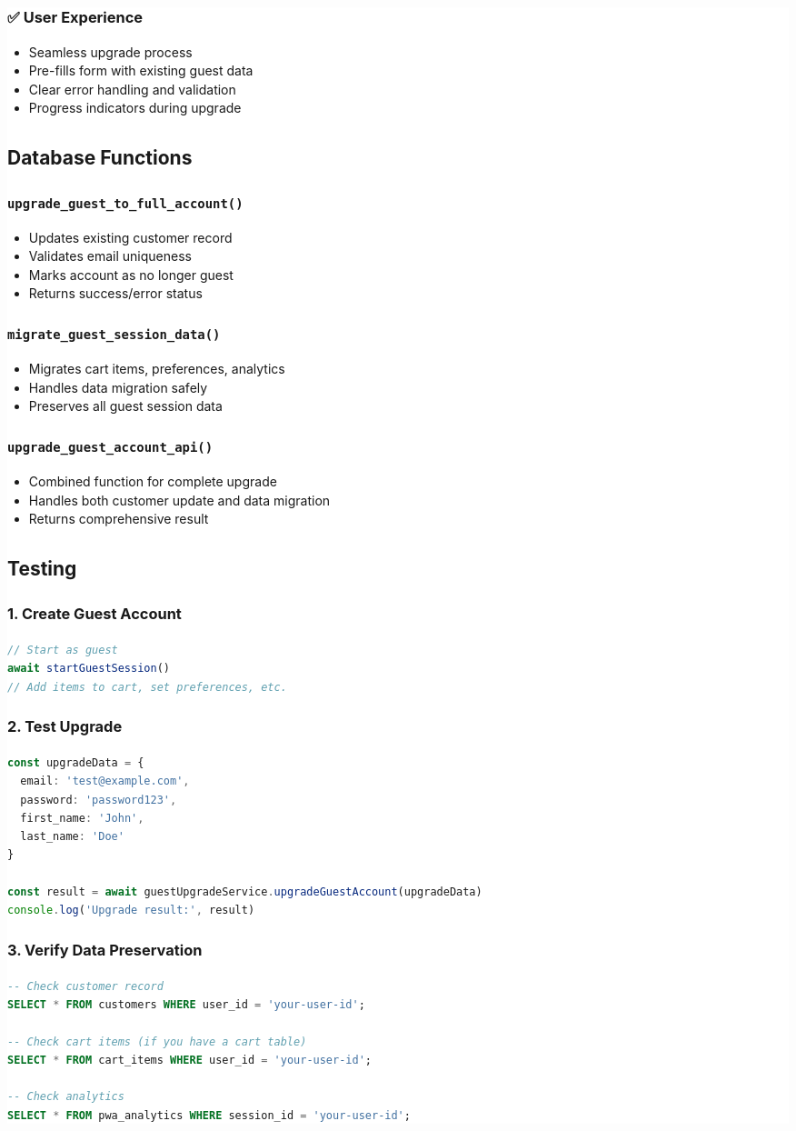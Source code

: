### ✅ **User Experience**
- Seamless upgrade process
- Pre-fills form with existing guest data
- Clear error handling and validation
- Progress indicators during upgrade

## Database Functions

### `upgrade_guest_to_full_account()`
- Updates existing customer record
- Validates email uniqueness
- Marks account as no longer guest
- Returns success/error status

### `migrate_guest_session_data()`
- Migrates cart items, preferences, analytics
- Handles data migration safely
- Preserves all guest session data

### `upgrade_guest_account_api()`
- Combined function for complete upgrade
- Handles both customer update and data migration
- Returns comprehensive result

## Testing

### 1. Create Guest Account
```typescript
// Start as guest
await startGuestSession()
// Add items to cart, set preferences, etc.
```

### 2. Test Upgrade
```typescript
const upgradeData = {
  email: 'test@example.com',
  password: 'password123',
  first_name: 'John',
  last_name: 'Doe'
}

const result = await guestUpgradeService.upgradeGuestAccount(upgradeData)
console.log('Upgrade result:', result)
```

### 3. Verify Data Preservation
```sql
-- Check customer record
SELECT * FROM customers WHERE user_id = 'your-user-id';

-- Check cart items (if you have a cart table)
SELECT * FROM cart_items WHERE user_id = 'your-user-id';

-- Check analytics
SELECT * FROM pwa_analytics WHERE session_id = 'your-user-id';
```
